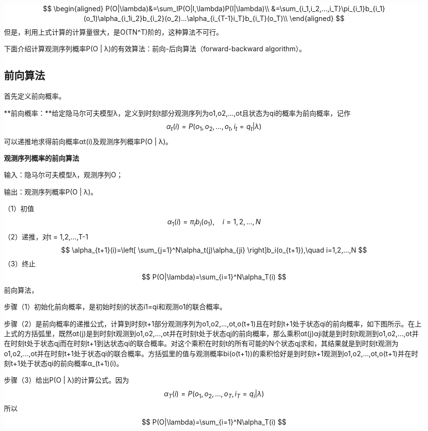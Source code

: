 $$
\begin{aligned}
P(O|\lambda)&=\sum_IP(O|I,\lambda)P(I|\lambda)\\
&=\sum_{i_1,i_2,...,i_T}\pi_{i_1}b_{i_1}(o_1)\alpha_{i_1i_2}b_{i_2}(o_2)...\alpha_{i_{T-1}i_T}b_{i_T}(o_T)\\
\end{aligned}
$$
但是，利用上式计算的计算量很大，是O(TN^T)阶的，这种算法不可行。

下面介绍计算观测序列概率P(O | λ)的有效算法：前向-后向算法（forward-backward algorithm）。

## 前向算法

首先定义前向概率。

**前向槪率：**给定隐马尔可夫模型λ，定义到时刻t部分观测序列为o1,o2,...,ot且状态为qi的概率为前向概率，记作
$$
\alpha_t(i)=P(o_1,o_2,...,o_t,i_t=q_t|\lambda)
$$
可以递推地求得前向概率αt(i)及观测序列概率P(O | λ)。

**观测序列概率的前向算法**

输入：隐马尔可夫模型λ，观测序列O；

输出：观测序列概率P(O | λ)。

（1）初值
$$
\alpha_1(i)=\pi_ib_i(o_1),\quad i=1,2,...,N
$$
（2）递推，对t = 1,2,...,T-1
$$
\alpha_{t+1}(i)=\left[ \sum_{j=1}^N\alpha_t(j)\alpha_{ji} \right]b_i(o_{t+1}),\quad i=1,2,...,N
$$
（3）终止
$$
P(O|\lambda)=\sum_{i=1}^N\alpha_T(i)
$$
前向算法，

步骤（1）初始化前向概率，是初始时刻的状态i1=qi和观测o1的联合概率。

步骤（2）是前向概率的递推公式，计算到时刻t+1部分观测序列为o1,o2,...,ot,o(t+1)且在时刻t+1处于状态qi的前向概率，如下图所示。在上上式的方括弧里，既然αt(j)是到时刻t观测到o1,o2,...,ot并在时刻t处于状态qj的前向概率，那么乘积αt(j)αji就是到时刻t观测到o1,o2,...,ot并在时刻t处于状态qj而在时刻t+1到达状态qi的联合概率。对这个乘积在时刻t的所有可能的N个状态qj求和，其结果就是到时刻t观测为o1,o2,...,ot并在时刻t+1处于状态qi的联合概率。方括弧里的值与观测概率bi(o(t+1))的乘积恰好是到时刻t+1观测到o1,o2,...,ot,o(t+1)并在时刻t+1处于状态qi的前向概率α_(t+1)(i)。

步骤（3）给出P(O | λ)的计算公式。因为
$$
\alpha_T(i)=P(o_1,o_2,...,o_T,i_T=q_i|\lambda)
$$
所以
$$
P(O|\lambda)=\sum_{i=1}^N\alpha_T(i)
$$